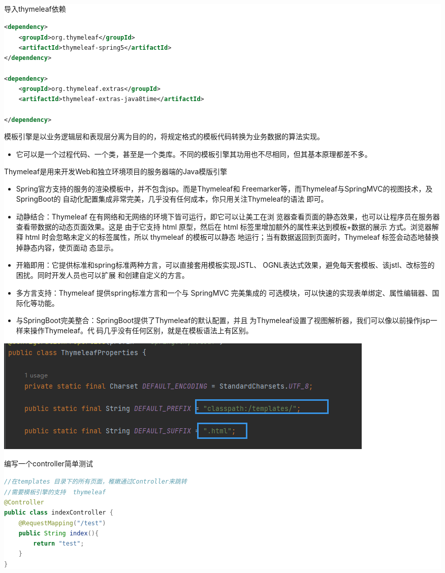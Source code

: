 


导入thymeleaf依赖

```xml
<dependency>
    <groupId>org.thymeleaf</groupId>
    <artifactId>thymeleaf-spring5</artifactId>
</dependency>

<dependency>
    <groupId>org.thymeleaf.extras</groupId>
    <artifactId>thymeleaf-extras-java8time</artifactId>

</dependency>
```

模板引擎是以业务逻辑层和表现层分离为目的的，将规定格式的模板代码转换为业务数据的算法实现。

+ 它可以是一个过程代码、一个类，甚至是一个类库。不同的模板引擎其功用也不尽相同，但其基本原理都差不多。

Thymeleaf是用来开发Web和独立环境项目的服务器端的Java模版引擎

+ Spring官方支持的服务的渲染模板中，并不包含jsp。而是Thymeleaf和 Freemarker等，而Thymeleaf与SpringMVC的视图技术，及SpringBoot的 自动化配置集成非常完美，几乎没有任何成本，你只用关注Thymeleaf的语法 即可。

+ 动静结合：Thymeleaf 在有网络和无网络的环境下皆可运行，即它可以让美工在浏 览器查看页面的静态效果，也可以让程序员在服务器查看带数据的动态页面效果。这是 由于它支持 html 原型，然后在 html 标签里增加额外的属性来达到模板+数据的展示 方式。浏览器解释 html 时会忽略未定义的标签属性，所以 thymeleaf 的模板可以静态 地运行；当有数据返回到页面时，Thymeleaf 标签会动态地替换掉静态内容，使页面动 态显示。

+ 开箱即用：它提供标准和spring标准两种方言，可以直接套用模板实现JSTL、 OGNL表达式效果，避免每天套模板、该jstl、改标签的困扰。同时开发人员也可以扩展 和创建自定义的方言。

+ 多方言支持：Thymeleaf 提供spring标准方言和一个与 SpringMVC 完美集成的 可选模块，可以快速的实现表单绑定、属性编辑器、国际化等功能。

+ 与SpringBoot完美整合：SpringBoot提供了Thymeleaf的默认配置，并且 为Thymeleaf设置了视图解析器，我们可以像以前操作jsp一样来操作Thymeleaf。代 码几乎没有任何区别，就是在模板语法上有区别。







![image-20230410110533563](SpringBoot.assets/image-20230410110533563.png)



编写一个controller简单测试

```java
//在templates 目录下的所有页面，稚嫩通过Controller来跳转
//需要模板引擎的支持  thymeleaf
@Controller
public class indexController {
    @RequestMapping("/test")
    public String index(){
        return "test";
    }
}
```
